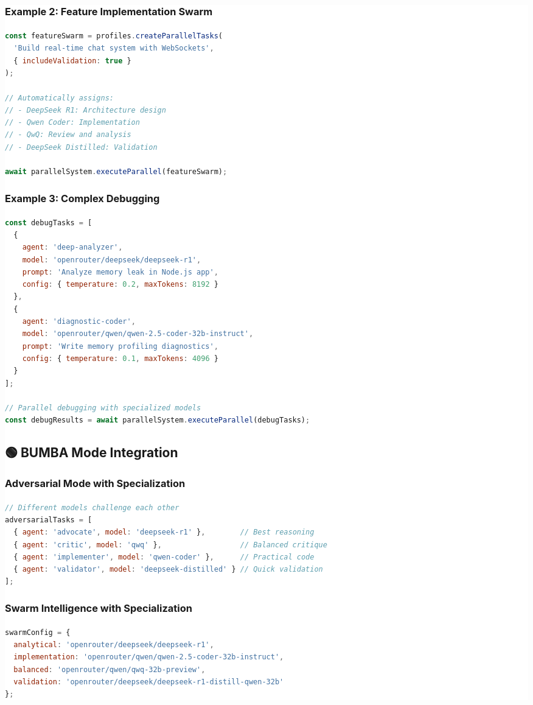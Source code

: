 ### Example 2: Feature Implementation Swarm
```javascript
const featureSwarm = profiles.createParallelTasks(
  'Build real-time chat system with WebSockets',
  { includeValidation: true }
);

// Automatically assigns:
// - DeepSeek R1: Architecture design
// - Qwen Coder: Implementation
// - QwQ: Review and analysis
// - DeepSeek Distilled: Validation

await parallelSystem.executeParallel(featureSwarm);
```

### Example 3: Complex Debugging
```javascript
const debugTasks = [
  {
    agent: 'deep-analyzer',
    model: 'openrouter/deepseek/deepseek-r1',
    prompt: 'Analyze memory leak in Node.js app',
    config: { temperature: 0.2, maxTokens: 8192 }
  },
  {
    agent: 'diagnostic-coder',
    model: 'openrouter/qwen/qwen-2.5-coder-32b-instruct',
    prompt: 'Write memory profiling diagnostics',
    config: { temperature: 0.1, maxTokens: 4096 }
  }
];

// Parallel debugging with specialized models
const debugResults = await parallelSystem.executeParallel(debugTasks);
```

## 🟢 BUMBA Mode Integration

### Adversarial Mode with Specialization
```javascript
// Different models challenge each other
adversarialTasks = [
  { agent: 'advocate', model: 'deepseek-r1' },        // Best reasoning
  { agent: 'critic', model: 'qwq' },                  // Balanced critique
  { agent: 'implementer', model: 'qwen-coder' },      // Practical code
  { agent: 'validator', model: 'deepseek-distilled' } // Quick validation
];
```

### Swarm Intelligence with Specialization
```javascript
swarmConfig = {
  analytical: 'openrouter/deepseek/deepseek-r1',
  implementation: 'openrouter/qwen/qwen-2.5-coder-32b-instruct',
  balanced: 'openrouter/qwen/qwq-32b-preview',
  validation: 'openrouter/deepseek/deepseek-r1-distill-qwen-32b'
};
```
